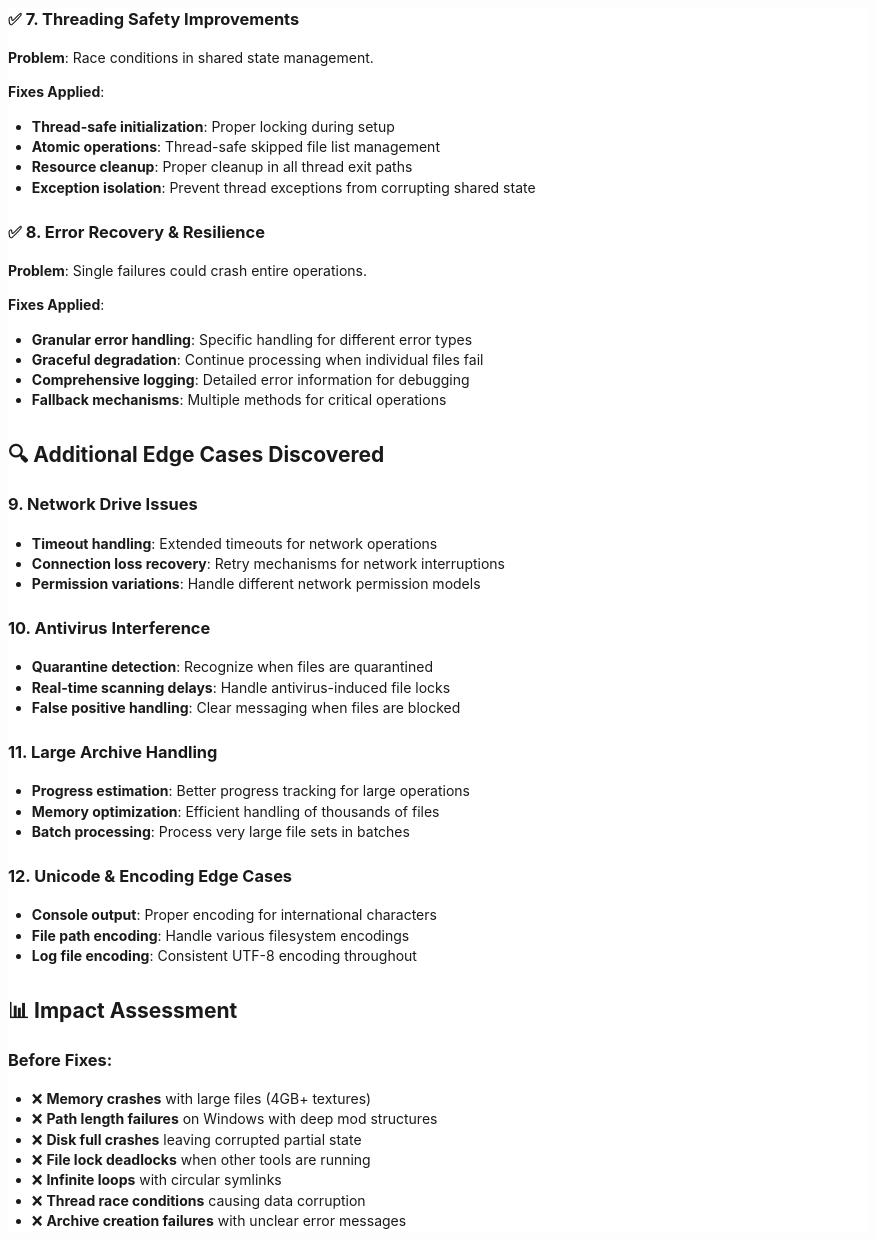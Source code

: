 ### ✅ **7. Threading Safety Improvements**
**Problem**: Race conditions in shared state management.

**Fixes Applied**:
- **Thread-safe initialization**: Proper locking during setup
- **Atomic operations**: Thread-safe skipped file list management
- **Resource cleanup**: Proper cleanup in all thread exit paths
- **Exception isolation**: Prevent thread exceptions from corrupting shared state

### ✅ **8. Error Recovery & Resilience**
**Problem**: Single failures could crash entire operations.

**Fixes Applied**:
- **Granular error handling**: Specific handling for different error types
- **Graceful degradation**: Continue processing when individual files fail
- **Comprehensive logging**: Detailed error information for debugging
- **Fallback mechanisms**: Multiple methods for critical operations

## 🔍 **Additional Edge Cases Discovered**

### **9. Network Drive Issues**
- **Timeout handling**: Extended timeouts for network operations
- **Connection loss recovery**: Retry mechanisms for network interruptions
- **Permission variations**: Handle different network permission models

### **10. Antivirus Interference**
- **Quarantine detection**: Recognize when files are quarantined
- **Real-time scanning delays**: Handle antivirus-induced file locks
- **False positive handling**: Clear messaging when files are blocked

### **11. Large Archive Handling**
- **Progress estimation**: Better progress tracking for large operations
- **Memory optimization**: Efficient handling of thousands of files
- **Batch processing**: Process very large file sets in batches

### **12. Unicode & Encoding Edge Cases**
- **Console output**: Proper encoding for international characters
- **File path encoding**: Handle various filesystem encodings
- **Log file encoding**: Consistent UTF-8 encoding throughout

## 📊 **Impact Assessment**

### **Before Fixes**:
- ❌ **Memory crashes** with large files (4GB+ textures)
- ❌ **Path length failures** on Windows with deep mod structures  
- ❌ **Disk full crashes** leaving corrupted partial state
- ❌ **File lock deadlocks** when other tools are running
- ❌ **Infinite loops** with circular symlinks
- ❌ **Thread race conditions** causing data corruption
- ❌ **Archive creation failures** with unclear error messages
